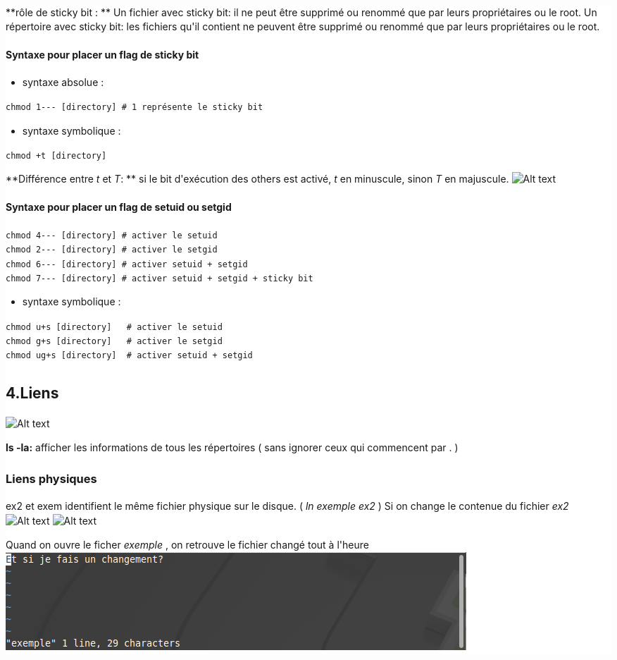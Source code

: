 **rôle de sticky bit : ** 
Un fichier avec sticky bit:  il ne peut être supprimé ou renommé que par leurs propriétaires ou le root.
Un répertoire avec sticky bit: les fichiers qu'il contient ne peuvent être supprimé ou renommé que par leurs propriétaires ou le root.

#### Syntaxe pour placer un flag de sticky bit

- syntaxe absolue : 
```
chmod 1--- [directory] # 1 représente le sticky bit
```
- syntaxe symbolique :
```
chmod +t [directory] 
```
 **Différence entre *t* et *T*: ** 
 si le bit d'exécution des others est activé, *t* en minuscule, sinon *T* en majuscule.
 ![Alt text](./3653130d2252c0c6b6c6846c1ecad96.png)

#### Syntaxe pour placer un flag de setuid ou setgid

```
chmod 4--- [directory] # activer le setuid
chmod 2--- [directory] # activer le setgid
chmod 6--- [directory] # activer setuid + setgid
chmod 7--- [directory] # activer setuid + setgid + sticky bit
```
- syntaxe symbolique :
```
chmod u+s [directory] 	# activer le setuid
chmod g+s [directory]	# activer le setgid
chmod ug+s [directory]  # activer setuid + setgid 
```
## 4.Liens
![Alt text](./b9a361d95e5bdb765a89e3dc3ead918.png)

 **ls -la:** afficher les informations de tous les répertoires ( sans ignorer ceux qui commencent par . ) 
### Liens physiques
ex2 et exem identifient le même fichier physique sur le disque. ( *ln exemple ex2* )
Si on change le contenue du fichier *ex2*
![Alt text](./0bc8b7e312e95853e0b66ba43fa047d.png)
![Alt text](./df53e136d23a04888ca37e0cc635e00.png)

Quand on ouvre le ficher *exemple* , on retrouve le fichier changé tout à l'heure
![Alt text](./49d64c785e33db973d54cf8e92b2f07.png)
